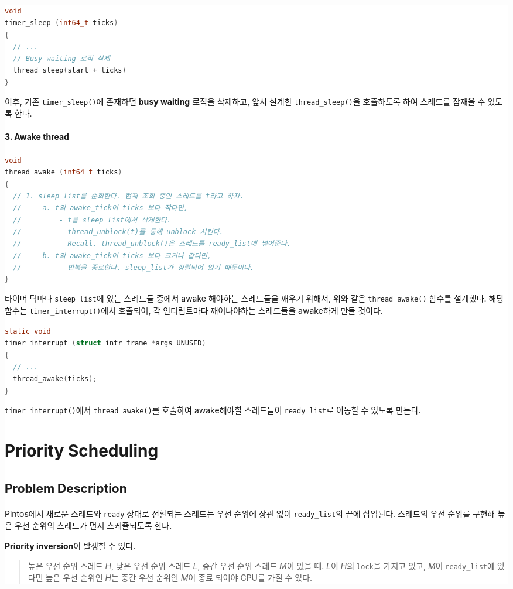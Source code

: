```c
void
timer_sleep (int64_t ticks) 
{
  // ...
  // Busy waiting 로직 삭제
  thread_sleep(start + ticks)
}
```
이후, 기존 `timer_sleep()`에 존재하던 **busy waiting** 로직을 삭제하고, 앞서 설계한 `thread_sleep()`을 호출하도록 하여 스레드를 잠재울 수 있도록 한다.


#### 3. Awake thread

```c 
void
thread_awake (int64_t ticks)
{
  // 1. sleep_list를 순회한다. 현재 조회 중인 스레드를 t라고 하자.
  //     a. t의 awake_tick이 ticks 보다 작다면, 
  //         - t를 sleep_list에서 삭제한다.
  //         - thread_unblock(t)를 통해 unblock 시킨다.
  //         - Recall. thread_unblock()은 스레드를 ready_list에 넣어준다.
  //     b. t의 awake_tick이 ticks 보다 크거나 같다면,
  //         - 반복을 종료한다. sleep_list가 정렬되어 있기 때문이다.
}
```

타이머 틱마다 `sleep_list`에 있는 스레드들 중에서 awake 해야하는 스레드들을 깨우기 위해서, 위와 같은 `thread_awake()` 함수를 설계했다. 해당 함수는 `timer_interrupt()`에서 호출되어, 각 인터럽트마다 깨어나야하는 스레드들을 awake하게 만들 것이다.

``` c 
static void
timer_interrupt (struct intr_frame *args UNUSED)
{
  // ...
  thread_awake(ticks);
}
```
`timer_interrupt()`에서 `thread_awake()`를 호출하여 awake해야할 스레드들이 `ready_list`로 이동할 수 있도록 만든다.


# Priority Scheduling

## Problem Description

Pintos에서 새로운 스레드와 `ready` 상태로 전환되는 스레드는 우선 순위에 상관 없이 `ready_list`의 끝에 삽입된다. 스레드의 우선 순위를 구현해 높은 우선 순위의 스레드가 먼저 스케쥴되도록 한다.

**Priority inversion**이 발생할 수 있다.
> 높은 우선 순위 스레드 *H*, 낮은 우선 순위 스레드 *L*, 중간 우선 순위 스레드 *M*이 있을 때.
> *L*이 *H*의 `lock`을 가지고 있고, *M*이 `ready_list`에 있다면 
> 높은 우선 순위인 *H*는 중간 우선 순위인 *M*이 종료 되어야 CPU를 가질 수 있다.
